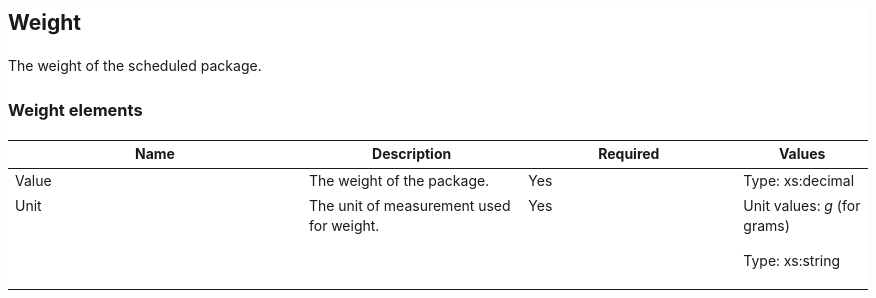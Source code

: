 </div>

</div>

</div>

<div id="Weight" class="topic reference nested1">

## Weight

<div class="body refbody">

<span class="ph">The weight of the scheduled package.</span>

<div class="section">

### Weight elements

<div class="tablenoborder">

<table class="table" data-cellpadding="4" data-cellspacing="0" data-summary="" data-frame="border" data-border="1" data-rules="all">
<colgroup>
<col style="width: 25%" />
<col style="width: 25%" />
<col style="width: 25%" />
<col style="width: 25%" />
</colgroup>
<thead class="thead" data-align="left">
<tr class="header row">
<th id="d12783e1640" class="entry" data-valign="top" width="34.18367346938776%">Name</th>
<th id="d12783e1643" class="entry" data-valign="top" width="25.510204081632654%">Description</th>
<th id="d12783e1646" class="entry" data-valign="top" width="12.755102040816327%">Required</th>
<th id="d12783e1649" class="entry" data-valign="top" width="27.551020408163268%">Values</th>
</tr>
</thead>
<tbody class="tbody">
<tr class="odd row">
<td class="entry" data-valign="top" width="34.18367346938776%" headers="d12783e1640 "><span class="keyword parmname">Value</span></td>
<td class="entry" data-valign="top" width="25.510204081632654%" headers="d12783e1643 ">The weight of the package.</td>
<td class="entry" data-valign="top" width="12.755102040816327%" headers="d12783e1646 ">Yes</td>
<td class="entry" data-valign="top" width="27.551020408163268%" headers="d12783e1649 "><span class="ph">Type: xs:decimal</span></td>
</tr>
<tr class="even row">
<td class="entry" data-valign="top" width="34.18367346938776%" headers="d12783e1640 "><span class="keyword parmname">Unit</span></td>
<td class="entry" data-valign="top" width="25.510204081632654%" headers="d12783e1643 ">The unit of measurement used for weight.</td>
<td class="entry" data-valign="top" width="12.755102040816327%" headers="d12783e1646 ">Yes</td>
<td class="entry" data-valign="top" width="27.551020408163268%" headers="d12783e1649 "><span class="keyword parmname">Unit</span> values: <var class="keyword varname">g</var> (for grams)
<p><span class="ph">Type: xs:string</span></p></td>
</tr>
</tbody>
</table>
